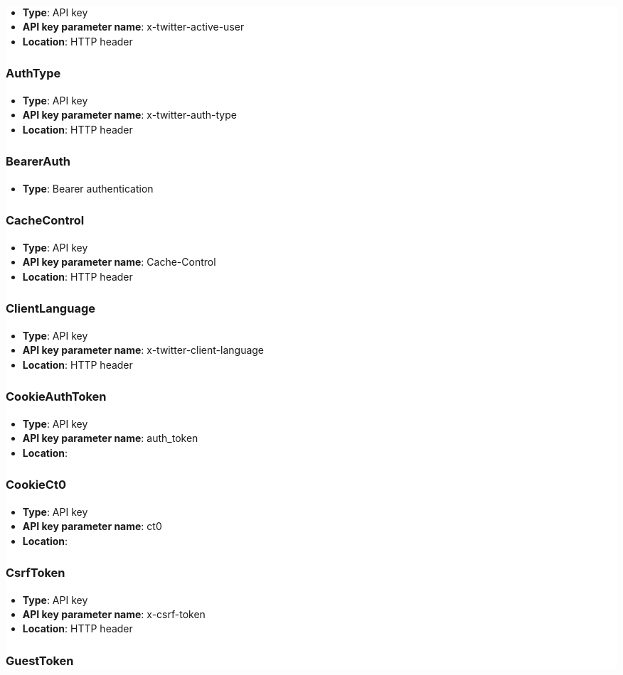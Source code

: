 - **Type**: API key
- **API key parameter name**: x-twitter-active-user
- **Location**: HTTP header

<a id="AuthType"></a>
### AuthType

- **Type**: API key
- **API key parameter name**: x-twitter-auth-type
- **Location**: HTTP header

<a id="BearerAuth"></a>
### BearerAuth

- **Type**: Bearer authentication

<a id="CacheControl"></a>
### CacheControl

- **Type**: API key
- **API key parameter name**: Cache-Control
- **Location**: HTTP header

<a id="ClientLanguage"></a>
### ClientLanguage

- **Type**: API key
- **API key parameter name**: x-twitter-client-language
- **Location**: HTTP header

<a id="CookieAuthToken"></a>
### CookieAuthToken

- **Type**: API key
- **API key parameter name**: auth_token
- **Location**: 

<a id="CookieCt0"></a>
### CookieCt0

- **Type**: API key
- **API key parameter name**: ct0
- **Location**: 

<a id="CsrfToken"></a>
### CsrfToken

- **Type**: API key
- **API key parameter name**: x-csrf-token
- **Location**: HTTP header

<a id="GuestToken"></a>
### GuestToken
